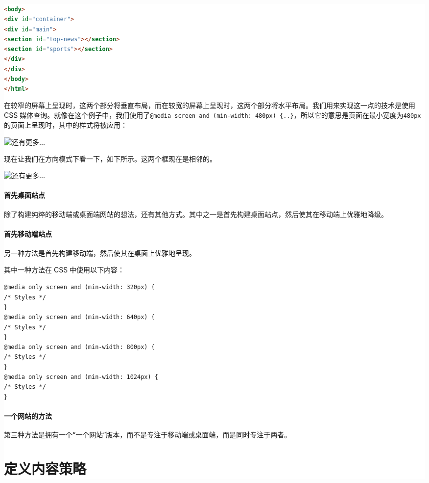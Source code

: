 ```html
<body>
<div id="container">
<div id="main">
<section id="top-news"></section>
<section id="sports"></section>
</div>
</div>
</body>
</html>

```

在较窄的屏幕上呈现时，这两个部分将垂直布局，而在较宽的屏幕上呈现时，这两个部分将水平布局。我们用来实现这一点的技术是使用 CSS 媒体查询。就像在这个例子中，我们使用了`@media screen and (min-width: 480px) {..}`，所以它的意思是页面在最小宽度为`480px`的页面上呈现时，其中的样式将被应用：

![还有更多...](https://github.com/OpenDocCN/freelearn-html-css-zh/raw/master/docs/h5-mobi-dev-cb/img/1963_01_11.jpg)

现在让我们在方向模式下看一下，如下所示。这两个框现在是相邻的。

![还有更多...](https://github.com/OpenDocCN/freelearn-html-css-zh/raw/master/docs/h5-mobi-dev-cb/img/1963_01_12.jpg)

#### 首先桌面站点

除了构建纯粹的移动端或桌面端网站的想法，还有其他方式。其中之一是首先构建桌面站点，然后使其在移动端上优雅地降级。

#### 首先移动端站点

另一种方法是首先构建移动端，然后使其在桌面上优雅地呈现。

其中一种方法在 CSS 中使用以下内容：

```html
@media only screen and (min-width: 320px) {
/* Styles */
}
@media only screen and (min-width: 640px) {
/* Styles */
}
@media only screen and (min-width: 800px) {
/* Styles */
}
@media only screen and (min-width: 1024px) {
/* Styles */
}

```

#### 一个网站的方法

第三种方法是拥有一个“一个网站”版本，而不是专注于移动端或桌面端，而是同时专注于两者。

# 定义内容策略
